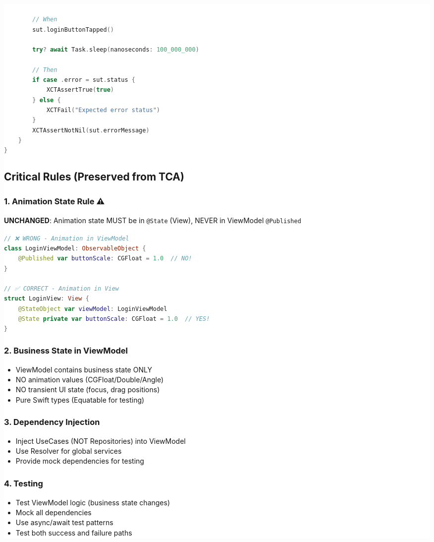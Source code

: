 ```swift
        
        // When
        sut.loginButtonTapped()
        
        try? await Task.sleep(nanoseconds: 100_000_000)
        
        // Then
        if case .error = sut.status {
            XCTAssertTrue(true)
        } else {
            XCTFail("Expected error status")
        }
        XCTAssertNotNil(sut.errorMessage)
    }
}
```

## Critical Rules (Preserved from TCA)

### 1. Animation State Rule ⚠️
**UNCHANGED**: Animation state MUST be in `@State` (View), NEVER in ViewModel `@Published`

```swift
// ❌ WRONG - Animation in ViewModel
class LoginViewModel: ObservableObject {
    @Published var buttonScale: CGFloat = 1.0  // NO!
}

// ✅ CORRECT - Animation in View
struct LoginView: View {
    @StateObject var viewModel: LoginViewModel
    @State private var buttonScale: CGFloat = 1.0  // YES!
}
```

### 2. Business State in ViewModel
- ViewModel contains business state ONLY
- NO animation values (CGFloat/Double/Angle)
- NO transient UI state (focus, drag positions)
- Pure Swift types (Equatable for testing)

### 3. Dependency Injection
- Inject UseCases (NOT Repositories) into ViewModel
- Use Resolver for global services
- Provide mock dependencies for testing

### 4. Testing
- Test ViewModel logic (business state changes)
- Mock all dependencies
- Use async/await test patterns
- Test both success and failure paths
